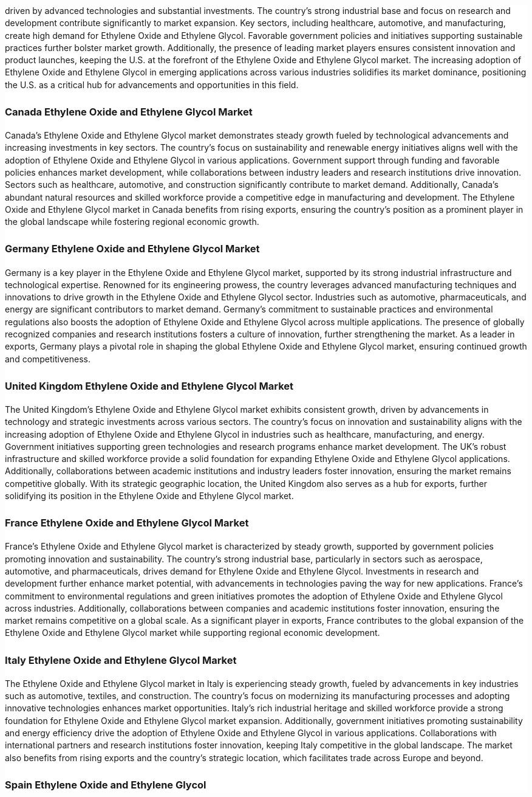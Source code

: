driven by advanced technologies and substantial investments. The country&rsquo;s strong industrial base and focus on research and development contribute significantly to market expansion. Key sectors, including healthcare, automotive, and manufacturing, create high demand for Ethylene Oxide and Ethylene Glycol. Favorable government policies and initiatives supporting sustainable practices further bolster market growth. Additionally, the presence of leading market players ensures consistent innovation and product launches, keeping the U.S. at the forefront of the Ethylene Oxide and Ethylene Glycol market. The increasing adoption of Ethylene Oxide and Ethylene Glycol in emerging applications across various industries solidifies its market dominance, positioning the U.S. as a critical hub for advancements and opportunities in this field.</p><h3>Canada Ethylene Oxide and Ethylene Glycol Market</h3><p>Canada&rsquo;s Ethylene Oxide and Ethylene Glycol market demonstrates steady growth fueled by technological advancements and increasing investments in key sectors. The country&rsquo;s focus on sustainability and renewable energy initiatives aligns well with the adoption of Ethylene Oxide and Ethylene Glycol in various applications. Government support through funding and favorable policies enhances market development, while collaborations between industry leaders and research institutions drive innovation. Sectors such as healthcare, automotive, and construction significantly contribute to market demand. Additionally, Canada&rsquo;s abundant natural resources and skilled workforce provide a competitive edge in manufacturing and development. The Ethylene Oxide and Ethylene Glycol market in Canada benefits from rising exports, ensuring the country&rsquo;s position as a prominent player in the global landscape while fostering regional economic growth.</p><h3>Germany Ethylene Oxide and Ethylene Glycol Market</h3><p>Germany is a key player in the Ethylene Oxide and Ethylene Glycol market, supported by its strong industrial infrastructure and technological expertise. Renowned for its engineering prowess, the country leverages advanced manufacturing techniques and innovations to drive growth in the Ethylene Oxide and Ethylene Glycol sector. Industries such as automotive, pharmaceuticals, and energy are significant contributors to market demand. Germany&rsquo;s commitment to sustainable practices and environmental regulations also boosts the adoption of Ethylene Oxide and Ethylene Glycol across multiple applications. The presence of globally recognized companies and research institutions fosters a culture of innovation, further strengthening the market. As a leader in exports, Germany plays a pivotal role in shaping the global Ethylene Oxide and Ethylene Glycol market, ensuring continued growth and competitiveness.</p><h3>United Kingdom Ethylene Oxide and Ethylene Glycol Market</h3><p>The United Kingdom&rsquo;s Ethylene Oxide and Ethylene Glycol market exhibits consistent growth, driven by advancements in technology and strategic investments across various sectors. The country&rsquo;s focus on innovation and sustainability aligns with the increasing adoption of Ethylene Oxide and Ethylene Glycol in industries such as healthcare, manufacturing, and energy. Government initiatives supporting green technologies and research programs enhance market development. The UK&rsquo;s robust infrastructure and skilled workforce provide a solid foundation for expanding Ethylene Oxide and Ethylene Glycol applications. Additionally, collaborations between academic institutions and industry leaders foster innovation, ensuring the market remains competitive globally. With its strategic geographic location, the United Kingdom also serves as a hub for exports, further solidifying its position in the Ethylene Oxide and Ethylene Glycol market.</p><h3>France Ethylene Oxide and Ethylene Glycol Market</h3><p>France&rsquo;s Ethylene Oxide and Ethylene Glycol market is characterized by steady growth, supported by government policies promoting innovation and sustainability. The country&rsquo;s strong industrial base, particularly in sectors such as aerospace, automotive, and pharmaceuticals, drives demand for Ethylene Oxide and Ethylene Glycol. Investments in research and development further enhance market potential, with advancements in technologies paving the way for new applications. France&rsquo;s commitment to environmental regulations and green initiatives promotes the adoption of Ethylene Oxide and Ethylene Glycol across industries. Additionally, collaborations between companies and academic institutions foster innovation, ensuring the market remains competitive on a global scale. As a significant player in exports, France contributes to the global expansion of the Ethylene Oxide and Ethylene Glycol market while supporting regional economic development.</p><h3>Italy Ethylene Oxide and Ethylene Glycol Market</h3><p>The Ethylene Oxide and Ethylene Glycol market in Italy is experiencing steady growth, fueled by advancements in key industries such as automotive, textiles, and construction. The country&rsquo;s focus on modernizing its manufacturing processes and adopting innovative technologies enhances market opportunities. Italy&rsquo;s rich industrial heritage and skilled workforce provide a strong foundation for Ethylene Oxide and Ethylene Glycol market expansion. Additionally, government initiatives promoting sustainability and energy efficiency drive the adoption of Ethylene Oxide and Ethylene Glycol in various applications. Collaborations with international partners and research institutions foster innovation, keeping Italy competitive in the global landscape. The market also benefits from rising exports and the country&rsquo;s strategic location, which facilitates trade across Europe and beyond.</p><h3>Spain Ethylene Oxide and Ethylene Glycol